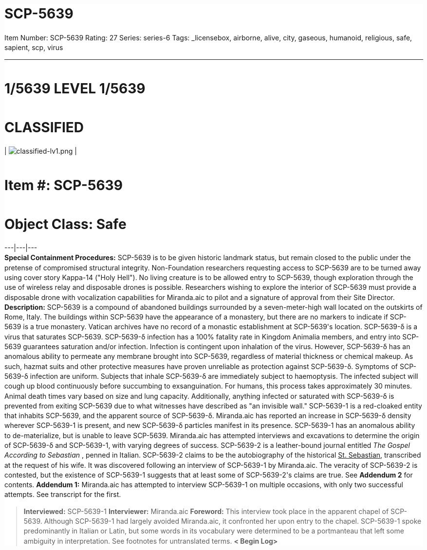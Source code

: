 # SCP-5639
Item Number: SCP-5639
Rating: 27
Series: series-6
Tags: _licensebox, airborne, alive, city, gaseous, humanoid, religious, safe, sapient, scp, virus

---

# 1/5639 LEVEL 1/5639
# CLASSIFIED
| ![classified-lv1.png](https://scp-wiki.wdfiles.com/local--files/component%3Aclassified-decoration-base/classified-lv1.png) | 
# Item #: SCP-5639
# Object Class: Safe  
---|---|---  
**Special Containment Procedures:** SCP-5639 is to be given historic landmark status, but remain closed to the public under the pretense of compromised structural integrity. Non-Foundation researchers requesting access to SCP-5639 are to be turned away using cover story Kappa-14 ("Holy Hell").
No living creature is to be allowed entry to SCP-5639, though exploration through the use of wireless relay and disposable drones is possible. Researchers wishing to explore the interior of SCP-5639 must provide a disposable drone with vocalization capabilities for Miranda.aic to pilot and a signature of approval from their Site Director.
**Description:** SCP-5639 is a compound of abandoned buildings surrounded by a seven-meter-high wall located on the outskirts of Rome, Italy. The buildings within SCP-5639 have the appearance of a monastery, but there are no markers to indicate if SCP-5639 is a true monastery. Vatican archives have no record of a monastic establishment at SCP-5639's location.
SCP-5639-δ is a virus that saturates SCP-5639. SCP-5639-δ infection has a 100% fatality rate in Kingdom Animalia members, and entry into SCP-5639 guarantees saturation and/or infection. Infection is contingent upon inhalation of the virus. However, SCP-5639-δ has an anomalous ability to permeate any membrane brought into SCP-5639, regardless of material thickness or chemical makeup. As such, hazmat suits and other protective measures have proven unreliable as protection against SCP-5639-δ.
Symptoms of SCP-5639-δ infection are uniform. Subjects that inhale SCP-5639-δ are immediately subject to haemoptysis. The infected subject will cough up blood continuously before succumbing to exsanguination. For humans, this process takes approximately 30 minutes. Animal death times vary based on size and lung capacity. Additionally, anything infected or saturated with SCP-5639-δ is prevented from exiting SCP-5639 due to what witnesses have described as "an invisible wall."
SCP-5639-1 is a red-cloaked entity that inhabits SCP-5639, and the apparent source of SCP-5639-δ. Miranda.aic has reported an increase in SCP-5639-δ density wherever SCP-5639-1 is present, and new SCP-5639-δ particles manifest in its presence. SCP-5639-1 has an anomalous ability to de-materialize, but is unable to leave SCP-5639. Miranda.aic has attempted interviews and excavations to determine the origin of SCP-5639-δ and SCP-5639-1, with varying degrees of success.
SCP-5639-2 is a leather-bound journal entitled _The Gospel According to Sebastian_ , penned in Italian. SCP-5639-2 claims to be the autobiography of the historical [St. Sebastian](https://en.wikipedia.org/wiki/Saint_Sebastian), transcribed at the request of his wife. It was discovered following an interview of SCP-5639-1 by Miranda.aic. The veracity of SCP-5639-2 is contested, but the existence of SCP-5639-1 suggests that at least some of SCP-5639-2's claims are true. See **Addendum 2** for contents.
**Addendum 1:** Miranda.aic has attempted to interview SCP-5639-1 on multiple occasions, with only two successful attempts. See transcript for the first.
> **Interviewed:** SCP-5639-1
> **Interviewer:** Miranda.aic
> **Foreword:** This interview took place in the apparent chapel of SCP-5639. Although SCP-5639-1 had largely avoided Miranda.aic, it confronted her upon entry to the chapel. SCP-5639-1 spoke predominantly in Italian or Latin, but some words in its vocabulary were determined to be a portmanteau that left some ambiguity in interpretation. See footnotes for untranslated terms.
> **< Begin Log>**